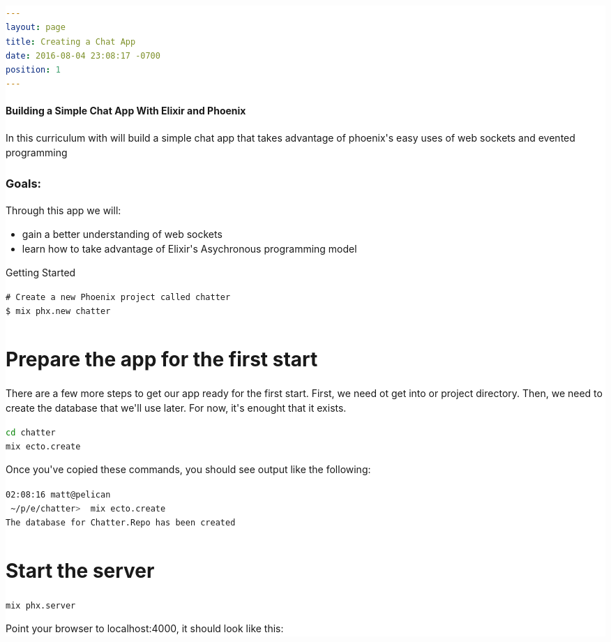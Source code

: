 ```yaml
---
layout: page
title: Creating a Chat App
date: 2016-08-04 23:08:17 -0700
position: 1
---
```


#### Building a Simple Chat App With Elixir and Phoenix

In this curriculum with will build a simple chat app that takes advantage of phoenix's easy uses of web sockets and evented programming


### Goals:

Through this app we will:

* gain a better understanding of web sockets
* learn how to take advantage of Elixir's Asychronous programming model

Getting Started


```
# Create a new Phoenix project called chatter
$ mix phx.new chatter
```

# Prepare the app for the first start

There are a few more steps to get our app ready for the first start. First, we need ot get into or project directory. Then, we need to create the database that we'll use later. For now, it's enought that it exists.

```bash
cd chatter
mix ecto.create
```

Once you've copied these commands, you should see output like the following:

```bash
02:08:16 matt@pelican
 ~/p/e/chatter>  mix ecto.create
The database for Chatter.Repo has been created
```

# Start the server
```
mix phx.server
```

Point your browser to localhost:4000, it should look like this:
